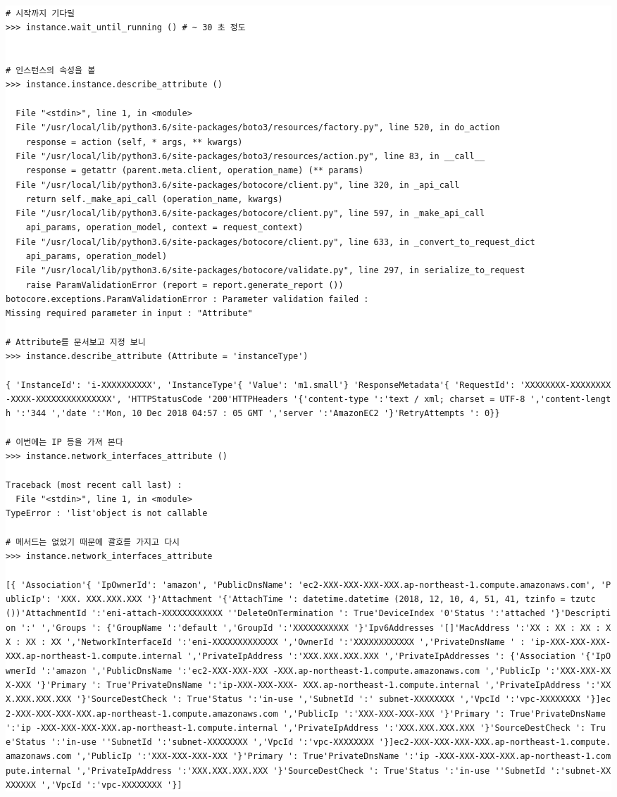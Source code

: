 

```python3
# 시작까지 기다릴
>>> instance.wait_until_running () # ~ 30 초 정도


# 인스턴스의 속성을 볼
>>> instance.instance.describe_attribute ()

  File "<stdin>", line 1, in <module>
  File "/usr/local/lib/python3.6/site-packages/boto3/resources/factory.py", line 520, in do_action
    response = action (self, * args, ** kwargs)
  File "/usr/local/lib/python3.6/site-packages/boto3/resources/action.py", line 83, in __call__
    response = getattr (parent.meta.client, operation_name) (** params)
  File "/usr/local/lib/python3.6/site-packages/botocore/client.py", line 320, in _api_call
    return self._make_api_call (operation_name, kwargs)
  File "/usr/local/lib/python3.6/site-packages/botocore/client.py", line 597, in _make_api_call
    api_params, operation_model, context = request_context)
  File "/usr/local/lib/python3.6/site-packages/botocore/client.py", line 633, in _convert_to_request_dict
    api_params, operation_model)
  File "/usr/local/lib/python3.6/site-packages/botocore/validate.py", line 297, in serialize_to_request
    raise ParamValidationError (report = report.generate_report ())
botocore.exceptions.ParamValidationError : Parameter validation failed :
Missing required parameter in input : "Attribute"

# Attribute를 문서보고 지정 보니
>>> instance.describe_attribute (Attribute = 'instanceType')

{ 'InstanceId': 'i-XXXXXXXXXX', 'InstanceType'{ 'Value': 'm1.small'} 'ResponseMetadata'{ 'RequestId': 'XXXXXXXX-XXXXXXXX-XXXX-XXXXXXXXXXXXXXX', 'HTTPStatusCode '200'HTTPHeaders '{'content-type ':'text / xml; charset = UTF-8 ','content-length ':'344 ','date ':'Mon, 10 Dec 2018 04:57 : 05 GMT ','server ':'AmazonEC2 '}'RetryAttempts ': 0}}

# 이번에는 IP 등을 가져 본다
>>> instance.network_interfaces_attribute ()

Traceback (most recent call last) :
  File "<stdin>", line 1, in <module>
TypeError : 'list'object is not callable

# 메서드는 없었기 때문에 괄호를 가지고 다시
>>> instance.network_interfaces_attribute

[{ 'Association'{ 'IpOwnerId': 'amazon', 'PublicDnsName': 'ec2-XXX-XXX-XXX-XXX.ap-northeast-1.compute.amazonaws.com', 'PublicIp': 'XXX. XXX.XXX.XXX '}'Attachment '{'AttachTime ': datetime.datetime (2018, 12, 10, 4, 51, 41, tzinfo = tzutc ())'AttachmentId ':'eni-attach-XXXXXXXXXXXX ''DeleteOnTermination ': True'DeviceIndex '0'Status ':'attached '}'Description ':' ','Groups ': {'GroupName ':'default ','GroupId ':'XXXXXXXXXXX '}'Ipv6Addresses '[]'MacAddress ':'XX : XX : XX : XX : XX : XX ','NetworkInterfaceId ':'eni-XXXXXXXXXXXXX ','OwnerId ':'XXXXXXXXXXXX ','PrivateDnsName ' : 'ip-XXX-XXX-XXX-XXX.ap-northeast-1.compute.internal ','PrivateIpAddress ':'XXX.XXX.XXX.XXX ','PrivateIpAddresses ': {'Association '{'IpOwnerId ':'amazon ','PublicDnsName ':'ec2-XXX-XXX-XXX -XXX.ap-northeast-1.compute.amazonaws.com ','PublicIp ':'XXX-XXX-XXX-XXX '}'Primary ': True'PrivateDnsName ':'ip-XXX-XXX-XXX- XXX.ap-northeast-1.compute.internal ','PrivateIpAddress ':'XXX.XXX.XXX.XXX '}'SourceDestCheck ': True'Status ':'in-use ','SubnetId ':' subnet-XXXXXXXX ','VpcId ':'vpc-XXXXXXXX '}]ec2-XXX-XXX-XXX-XXX.ap-northeast-1.compute.amazonaws.com ','PublicIp ':'XXX-XXX-XXX-XXX '}'Primary ': True'PrivateDnsName ':'ip -XXX-XXX-XXX-XXX.ap-northeast-1.compute.internal ','PrivateIpAddress ':'XXX.XXX.XXX.XXX '}'SourceDestCheck ': True'Status ':'in-use ''SubnetId ':'subnet-XXXXXXXX ','VpcId ':'vpc-XXXXXXXX '}]ec2-XXX-XXX-XXX-XXX.ap-northeast-1.compute.amazonaws.com ','PublicIp ':'XXX-XXX-XXX-XXX '}'Primary ': True'PrivateDnsName ':'ip -XXX-XXX-XXX-XXX.ap-northeast-1.compute.internal ','PrivateIpAddress ':'XXX.XXX.XXX.XXX '}'SourceDestCheck ': True'Status ':'in-use ''SubnetId ':'subnet-XXXXXXXX ','VpcId ':'vpc-XXXXXXXX '}]
```